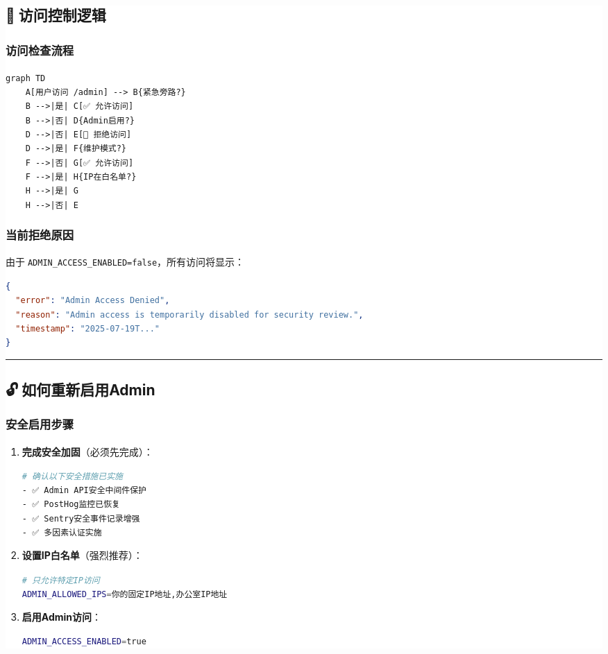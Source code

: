 
## 🚦 访问控制逻辑

### **访问检查流程**

```mermaid
graph TD
    A[用户访问 /admin] --> B{紧急旁路?}
    B -->|是| C[✅ 允许访问]
    B -->|否| D{Admin启用?}
    D -->|否| E[🚫 拒绝访问]
    D -->|是| F{维护模式?}
    F -->|否| G[✅ 允许访问]
    F -->|是| H{IP在白名单?}
    H -->|是| G
    H -->|否| E
```

### **当前拒绝原因**

由于 `ADMIN_ACCESS_ENABLED=false`，所有访问将显示：

```json
{
  "error": "Admin Access Denied",
  "reason": "Admin access is temporarily disabled for security review.",
  "timestamp": "2025-07-19T..."
}
```

---

## 🔓 如何重新启用Admin

### **安全启用步骤**

1. **完成安全加固**（必须先完成）：
   ```bash
   # 确认以下安全措施已实施
   - ✅ Admin API安全中间件保护
   - ✅ PostHog监控已恢复
   - ✅ Sentry安全事件记录增强
   - ✅ 多因素认证实施
   ```

2. **设置IP白名单**（强烈推荐）：
   ```bash
   # 只允许特定IP访问
   ADMIN_ALLOWED_IPS=你的固定IP地址,办公室IP地址
   ```

3. **启用Admin访问**：
   ```bash
   ADMIN_ACCESS_ENABLED=true
   ```

